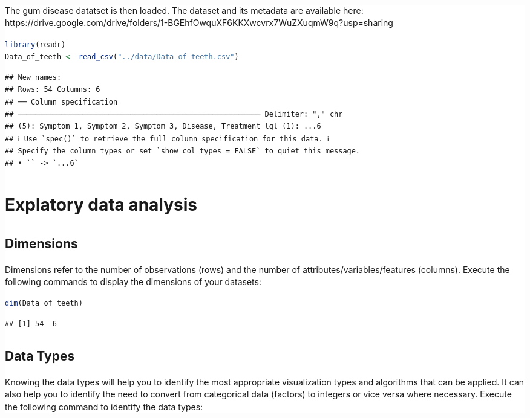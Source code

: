 The gum disease datatset is then loaded. The dataset and its metadata
are available here:
<https://drive.google.com/drive/folders/1-BGEhfOwquXF6KKXwcvrx7WuZXuqmW9q?usp=sharing>

``` r
library(readr)
Data_of_teeth <- read_csv("../data/Data of teeth.csv")
```

    ## New names:
    ## Rows: 54 Columns: 6
    ## ── Column specification
    ## ──────────────────────────────────────────────────────── Delimiter: "," chr
    ## (5): Symptom 1, Symptom 2, Symptom 3, Disease, Treatment lgl (1): ...6
    ## ℹ Use `spec()` to retrieve the full column specification for this data. ℹ
    ## Specify the column types or set `show_col_types = FALSE` to quiet this message.
    ## • `` -> `...6`

# Explatory data analysis

## Dimensions

Dimensions refer to the number of observations (rows) and the number of
attributes/variables/features (columns). Execute the following commands
to display the dimensions of your datasets:

``` r
dim(Data_of_teeth)
```

    ## [1] 54  6

## Data Types

Knowing the data types will help you to identify the most appropriate
visualization types and algorithms that can be applied. It can also help
you to identify the need to convert from categorical data (factors) to
integers or vice versa where necessary. Execute the following command to
identify the data types:
